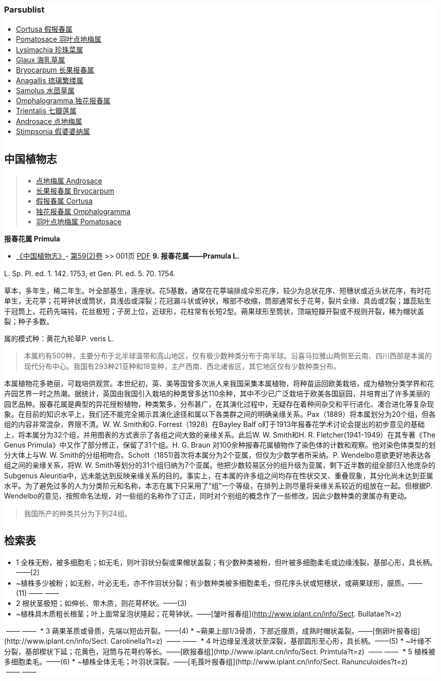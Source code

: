 ### Parsublist

* [Cortusa  假报春属](http://www.iplant.cn/info/Cortusa?t=foc)
* [Pomatosace  羽叶点地梅属](http://www.iplant.cn/info/Pomatosace?t=foc)
* [Lysimachia  珍珠菜属](http://www.iplant.cn/info/Lysimachia?t=foc)
* [Glaux  海乳草属](http://www.iplant.cn/info/Glaux?t=foc)
* [Bryocarpum  长果报春属](http://www.iplant.cn/info/Bryocarpum?t=foc)
* [Anagallis  琉璃繁缕属](http://www.iplant.cn/info/Anagallis?t=foc)
* [Samolus  水茴草属](http://www.iplant.cn/info/Samolus?t=foc)
* [Omphalogramma  独花报春属](http://www.iplant.cn/info/Omphalogramma?t=foc)
* [Trientalis  七瓣莲属](http://www.iplant.cn/info/Trientalis?t=foc)
* [Androsace  点地梅属](http://www.iplant.cn/info/Androsace?t=foc)
* [Stimpsonia  假婆婆纳属](http://www.iplant.cn/info/Stimpsonia?t=foc)

## 中国植物志

> * [点地梅属  Androsace](Androsace-点地梅属.md)
> * [长果报春属  Bryocarpum](http://www.iplant.cn/info/Bryocarpum?t=z)
> * [假报春属  Cortusa](http://www.iplant.cn/info/Cortusa?t=z)
> * [独花报春属  Omphalogramma](http://www.iplant.cn/info/Omphalogramma?t=z)
> * [羽叶点地梅属  Pomatosace](http://www.iplant.cn/info/Pomatosace?t=z)

**报春花属 Primula**

* [《中国植物志》](http://www.iplant.cn/frps)- [第59(2)卷](http://www.iplant.cn/frps/vol/59(2)) >> 001页 [PDF](http://www.iplant.cn/frps/pdf/59(2)/001y.pdf)
**9. 报春花属——Pramula L.**

L. Sp. Pl. ed. 1. 142. 1753, et Gen. Pl. ed. 5. 70. 1754.

草本，多年生，稀二年生。叶全部基生，莲座状。花5基数，通常在花葶端排成伞形花序，较少为总状花序、短穗状或近头状花序，有时花单生，无花葶；花萼钟状或筒状，具浅齿或深裂；花冠漏斗状或钟状，喉部不收缩，筒部通常长于花萼，裂片全缘、具齿或2裂；雄蕊贴生于冠筒上，花药先端钝，花丝极短；子房上位，近球形，花柱常有长短2型。蒴果球形至筒状，顶端短瓣开裂或不规则开裂，稀为帽状盖裂；种子多数。

属的模式种：黄花九轮草P. veris L.

> 本属约有500种，主要分布于北半球温带和高山地区，仅有极少数种类分布于南半球。沿喜马拉雅山两侧至云南、四川西部是本属的现代分布中心。我国有293种21亚种和18变种，主产西南、西北诸省区，其它地区仅有少数种类分布。

本属植物花多艳丽，可栽培供观赏。本世纪初，英、美等国曾多次派人来我国采集本属植物，将种苗运回欧美栽培，成为植物分类学界和花卉园艺界一时之热潮。据统计，英国由我国引入栽培的种类曾多达110余种，其中不少已广泛栽培于欧美各国庭园，并培育出了许多美丽的园艺品种。报春花属是典型的异花授粉植物，种类繁多，分布甚广，在其演化过程中，无疑存在着种间杂交和平行进化、凑合进化等复杂现象。在目前的知识水平上，我们还不能完全揭示其演化途径和属以下各类群之间的明确亲缘关系。Pax（1889）将本属划分为20个组，但各组的内容非常混杂，界限不清。W. W. Smith和G. Forrest（1928）在Bayley Balf o盯于1913年报春花学术讨论会提出的初步意见的基础上，将本属分为32个组，并用图表的方式表示了各组之间大致的亲缘关系。此后W. W. Smith和H. R. Fletcher(1941-1949）在其专著《The Genus Primula》中又作了部分修正，保留了31个组。H. G. Braun 对100余种报春花属植物作了染色体的计数和观察。他对染色体类型的划分大体上与W. W. Smith的分组相吻合。Schott（1851)首次将本属分为2个亚属，但仅为少数学者所采纳。P. Wendelbo意欲更好地表达各组之间的亲缘关系，将W. W. Smith等划分的31个组归纳为7个亚属。他把少数较易区分的组升级为亚属，剩下近半数的组全部归入他庞杂的Subgenus Aleuritia中，远未能达到反映亲缘关系的目的。事实上，在本属的许多组之间均存在性状交叉、重叠现象，其分化尚未达到亚属水平。为了避免过多的人为分类阶元和名称，本志在属下只采用了“组”一个等级，在排列上则尽量将亲缘关系较近的组放在一起。但根据P. Wendelbo的意见，按照命名法规，对一些组的名称作了订正，同时对个别组的概念作了一些修改，因此少数种类的隶属亦有更动。

> 我国所产的种类共分为下列24组。

## 检索表
* 1 全株无粉，被多细胞毛；如无毛，则叶羽状分裂或果帽状盖裂；有少数种类被粉，但叶被多细胞柔毛或边缘浅裂，基部心形，具长柄。——(2)
* ~植株多少被粉；如无粉，叶必无毛，亦不作羽状分裂；有少数种类被多细胞柔毛，但花序头状或短穗状，或蒴果球形，膜质。——(11)</td></tr><tr><td>&nbsp;——&nbsp;——&nbsp;</td></tr>
* 2 根状茎极短；如伸长、带木质，则花萼杯状。——(3)
* ~植株具木质粗长根茎；叶上面常呈泡状隆起；花萼钟状。——[皱叶报春组](http://www.iplant.cn/info/Sect. Bullatae?t=z)
</td></tr><tr><td>&nbsp;——&nbsp;——&nbsp;</td></tr>
* 3 蒴果革质或骨质，先端以短齿开裂。——(4)
* ~蒴果上部1/3骨质，下部近膜质，成熟时帽状盖裂。——[倒卵叶报春组](http://www.iplant.cn/info/Sect. Carolinella?t=z)
</td></tr><tr><td>&nbsp;——&nbsp;——&nbsp;</td></tr>
* 4 叶边缘呈浅波状至深裂，基部圆形至心形，具长柄。——(5)
* ~叶缘不分裂，基部楔状下延；花黄色，冠筒与花萼约等长。——[欧报春组](http://www.iplant.cn/info/Sect. Primtula?t=z)
</td></tr><tr><td>&nbsp;——&nbsp;——&nbsp;</td></tr>
* 5 植株被多细胞柔毛。——(6)
* ~植株全体无毛；叶羽状深裂。——[毛莨叶报春组](http://www.iplant.cn/info/Sect. Ranunculoides?t=z)
</td></tr><tr><td>&nbsp;——&nbsp;——&nbsp;</td></tr>